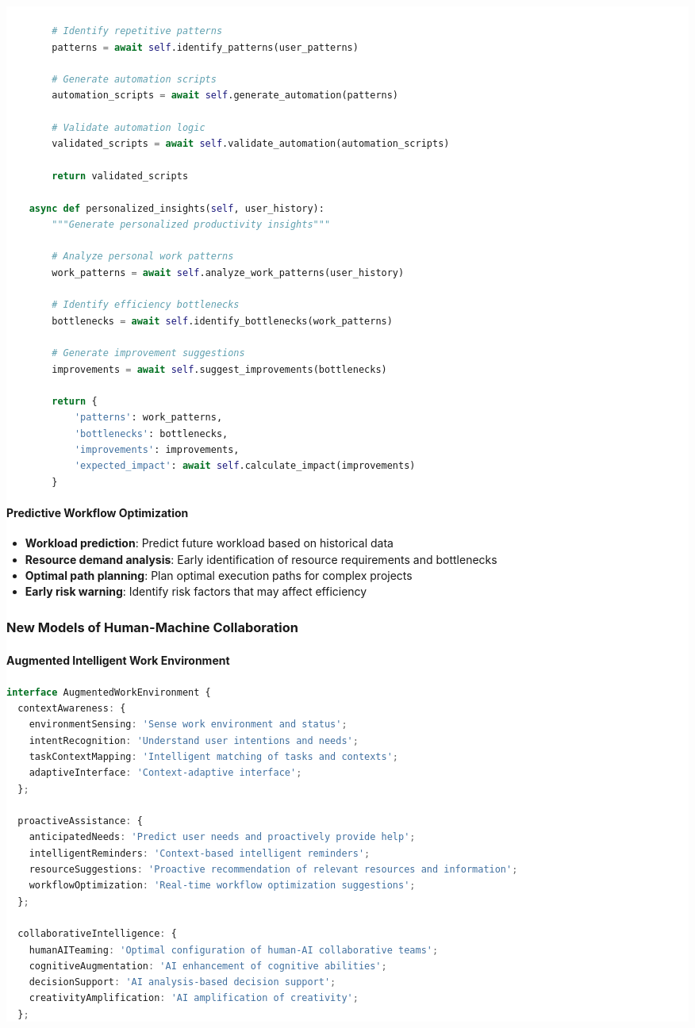 ```python

        # Identify repetitive patterns
        patterns = await self.identify_patterns(user_patterns)

        # Generate automation scripts
        automation_scripts = await self.generate_automation(patterns)

        # Validate automation logic
        validated_scripts = await self.validate_automation(automation_scripts)

        return validated_scripts

    async def personalized_insights(self, user_history):
        """Generate personalized productivity insights"""

        # Analyze personal work patterns
        work_patterns = await self.analyze_work_patterns(user_history)

        # Identify efficiency bottlenecks
        bottlenecks = await self.identify_bottlenecks(work_patterns)

        # Generate improvement suggestions
        improvements = await self.suggest_improvements(bottlenecks)

        return {
            'patterns': work_patterns,
            'bottlenecks': bottlenecks,
            'improvements': improvements,
            'expected_impact': await self.calculate_impact(improvements)
        }
```

#### Predictive Workflow Optimization
- **Workload prediction**: Predict future workload based on historical data
- **Resource demand analysis**: Early identification of resource requirements and bottlenecks
- **Optimal path planning**: Plan optimal execution paths for complex projects
- **Early risk warning**: Identify risk factors that may affect efficiency

### New Models of Human-Machine Collaboration

#### Augmented Intelligent Work Environment
```typescript
interface AugmentedWorkEnvironment {
  contextAwareness: {
    environmentSensing: 'Sense work environment and status';
    intentRecognition: 'Understand user intentions and needs';
    taskContextMapping: 'Intelligent matching of tasks and contexts';
    adaptiveInterface: 'Context-adaptive interface';
  };

  proactiveAssistance: {
    anticipatedNeeds: 'Predict user needs and proactively provide help';
    intelligentReminders: 'Context-based intelligent reminders';
    resourceSuggestions: 'Proactive recommendation of relevant resources and information';
    workflowOptimization: 'Real-time workflow optimization suggestions';
  };

  collaborativeIntelligence: {
    humanAITeaming: 'Optimal configuration of human-AI collaborative teams';
    cognitiveAugmentation: 'AI enhancement of cognitive abilities';
    decisionSupport: 'AI analysis-based decision support';
    creativityAmplification: 'AI amplification of creativity';
  };
```